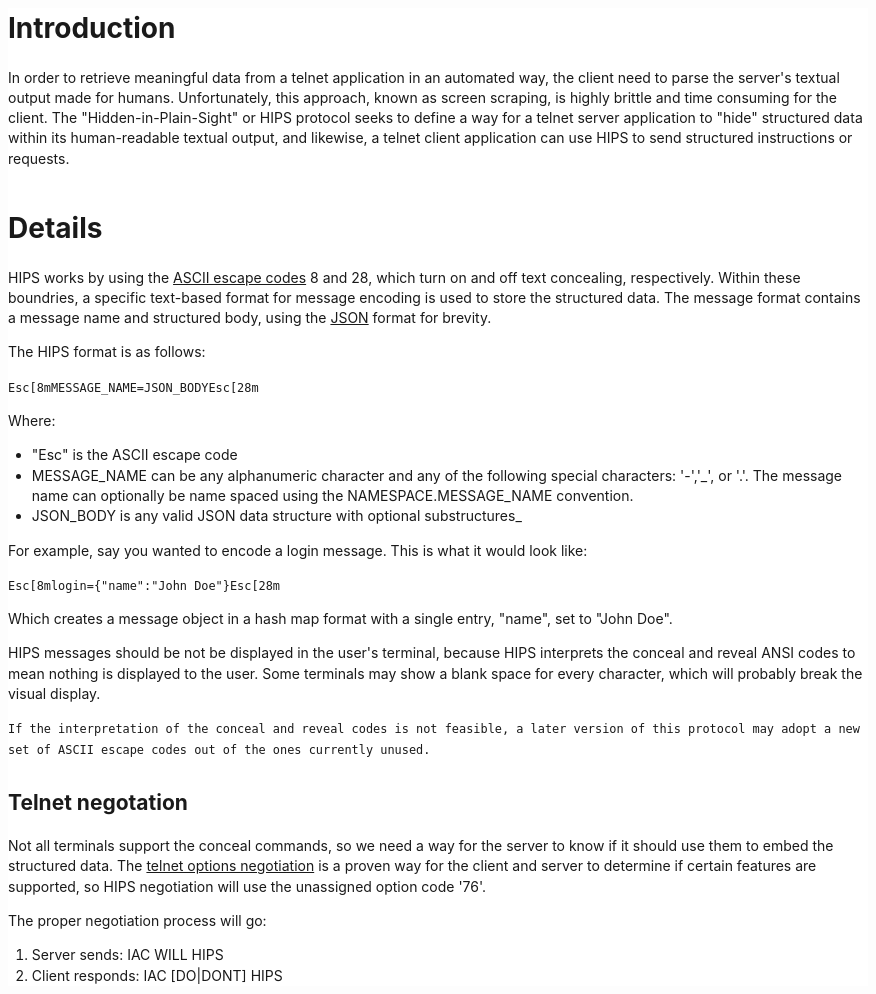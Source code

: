 # Introduction #

In order to retrieve meaningful data from a telnet application in an automated way, the client need to parse the server's textual output made for humans.  Unfortunately, this approach, known as screen scraping, is highly brittle and time consuming for the client.  The "Hidden-in-Plain-Sight" or HIPS protocol seeks to define a way for a telnet server application to "hide" structured data within its human-readable textual output, and likewise, a telnet client application can use HIPS to send structured instructions or requests.

# Details #

HIPS works by using the [ASCII escape codes](http://en.wikipedia.org/wiki/ANSI_color) 8 and 28, which turn on and off text concealing, respectively.  Within these boundries, a specific text-based format for message encoding is used to store the structured data.  The message format contains a message name and structured body, using the [JSON](http://json.org) format for brevity.

The HIPS format is as follows:
```
Esc[8mMESSAGE_NAME=JSON_BODYEsc[28m
```
Where:
  * "Esc" is the ASCII escape code
  * MESSAGE\_NAME can be any alphanumeric character and any of the following special characters: '-','_', or '.'.  The message name can optionally be name spaced using the NAMESPACE.MESSAGE\_NAME convention.
  * JSON\_BODY is any valid JSON data structure with optional substructures_

For example, say you wanted to encode a login message.  This is what it would look like:
```
Esc[8mlogin={"name":"John Doe"}Esc[28m
```
Which creates a message object in a hash map format with a single entry, "name", set to "John Doe".

HIPS messages should be not be displayed in the user's terminal, because HIPS interprets the conceal and reveal ANSI codes to mean nothing is displayed to the user.  Some terminals may show a blank space for every character, which will probably break the visual display.

```
If the interpretation of the conceal and reveal codes is not feasible, a later version of this protocol may adopt a new set of ASCII escape codes out of the ones currently unused.
```

## Telnet negotation ##

Not all terminals support the conceal commands, so we need a way for the server to know if it should use them to embed the structured data.  The [telnet options negotiation](http://www.iana.org/assignments/telnet-options) is a proven way for the client and server to determine if certain features are supported, so HIPS negotiation will use the unassigned option code '76'.

The proper negotiation process will go:
  1. Server sends: IAC WILL HIPS
  1. Client responds: IAC [DO|DONT] HIPS
